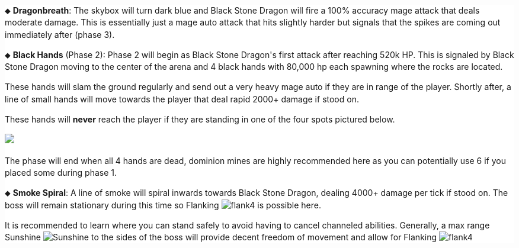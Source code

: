 



<video class="media" controls><source src="https://imgur.com/4ppYV4M.mp4" type="video/mp4"></video>



⬥ **Dragonbreath**: The skybox will turn dark blue and Black Stone Dragon will fire a 100% accuracy mage attack that deals moderate damage. This is essentially just a mage auto attack that hits slightly harder but signals that the spikes are coming out immediately after (phase 3).





<video class="media" controls><source src="https://imgur.com/V3Z0d1j.mp4" type="video/mp4"></video>



⬥ **Black Hands** (Phase 2): Phase 2 will begin as Black Stone Dragon's first attack after reaching 520k HP. This is signaled by Black Stone Dragon moving to the center of the arena and 4 black hands with 80,000 hp each spawning where the rocks are located.





<video class="media" controls><source src="https://imgur.com/jBFHmJu.mp4" type="video/mp4"></video>



These hands will slam the ground regularly and send out a very heavy mage auto if they are in range of the player. Shortly after, a line of small hands will move towards the player that deal rapid 2000+ damage if stood on.





<video class="media" controls><source src="https://imgur.com/5MAYT2U.mp4" type="video/mp4"></video>



These hands will **never** reach the player if they are standing in one of the four spots pictured below.





<img class="media" src="https://i.imgur.com/Oa1qT6q.png">



The phase will end when all 4 hands are dead, dominion mines are highly recommended here as you can potentially use 6 if you placed some during phase 1.



⬥ **Smoke Spiral**: A line of smoke will spiral inwards towards Black Stone Dragon, dealing 4000+ damage per tick if stood on. The boss will remain stationary during this time so Flanking <img title="flank4" class="d-emoji" alt="flank4" src="https://cdn.discordapp.com/emojis/712073088296157185.png?v=1"> is possible here.



It is recommended to learn where you can stand safely to avoid having to cancel channeled abilities. Generally, a max range Sunshine <img title="Sunshine" class="d-emoji" alt="Sunshine" src="https://cdn.discordapp.com/emojis/583430011948630016.png?v=1"> to the sides of the boss will provide decent freedom of movement and allow for Flanking <img title="flank4" class="d-emoji" alt="flank4" src="https://cdn.discordapp.com/emojis/712073088296157185.png?v=1">





<video class="media" controls><source src="https://imgur.com/ak3Y05T.mp4" type="video/mp4"></video>
